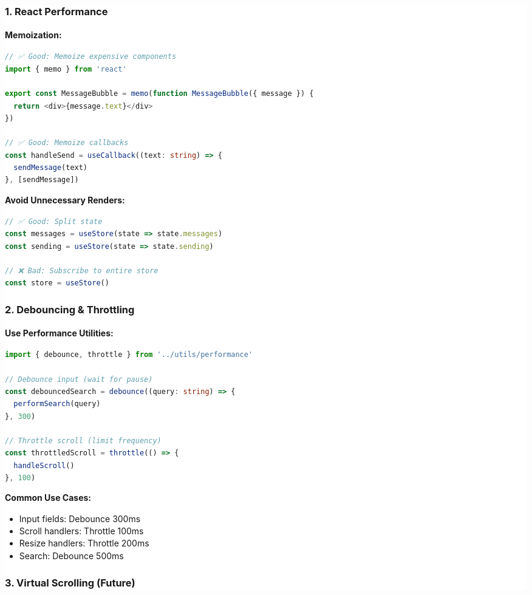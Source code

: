### 1. React Performance

**Memoization:**

```typescript
// ✅ Good: Memoize expensive components
import { memo } from 'react'

export const MessageBubble = memo(function MessageBubble({ message }) {
  return <div>{message.text}</div>
})

// ✅ Good: Memoize callbacks
const handleSend = useCallback((text: string) => {
  sendMessage(text)
}, [sendMessage])
```

**Avoid Unnecessary Renders:**

```typescript
// ✅ Good: Split state
const messages = useStore(state => state.messages)
const sending = useStore(state => state.sending)

// ❌ Bad: Subscribe to entire store
const store = useStore()
```

### 2. Debouncing & Throttling

**Use Performance Utilities:**

```typescript
import { debounce, throttle } from '../utils/performance'

// Debounce input (wait for pause)
const debouncedSearch = debounce((query: string) => {
  performSearch(query)
}, 300)

// Throttle scroll (limit frequency)
const throttledScroll = throttle(() => {
  handleScroll()
}, 100)
```

**Common Use Cases:**
- Input fields: Debounce 300ms
- Scroll handlers: Throttle 100ms
- Resize handlers: Throttle 200ms
- Search: Debounce 500ms

### 3. Virtual Scrolling (Future)
